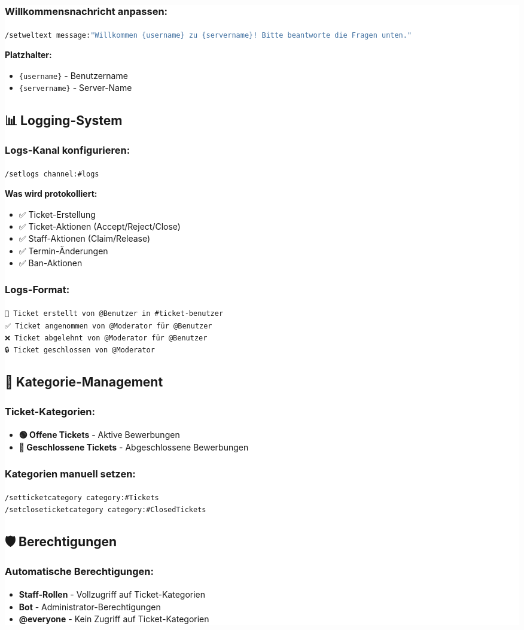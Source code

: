 ### Willkommensnachricht anpassen:
```bash
/setweltext message:"Willkommen {username} zu {servername}! Bitte beantworte die Fragen unten."
```

**Platzhalter:**
- `{username}` - Benutzername
- `{servername}` - Server-Name

## 📊 Logging-System

### Logs-Kanal konfigurieren:
```bash
/setlogs channel:#logs
```

**Was wird protokolliert:**
- ✅ Ticket-Erstellung
- ✅ Ticket-Aktionen (Accept/Reject/Close)
- ✅ Staff-Aktionen (Claim/Release)
- ✅ Termin-Änderungen
- ✅ Ban-Aktionen

### Logs-Format:
```
🎫 Ticket erstellt von @Benutzer in #ticket-benutzer
✅ Ticket angenommen von @Moderator für @Benutzer
❌ Ticket abgelehnt von @Moderator für @Benutzer
🔒 Ticket geschlossen von @Moderator
```

## 🔧 Kategorie-Management

### Ticket-Kategorien:
- **🟢 Offene Tickets** - Aktive Bewerbungen
- **🔴 Geschlossene Tickets** - Abgeschlossene Bewerbungen

### Kategorien manuell setzen:
```bash
/setticketcategory category:#Tickets
/setcloseticketcategory category:#ClosedTickets
```

## 🛡️ Berechtigungen

### Automatische Berechtigungen:
- **Staff-Rollen** - Vollzugriff auf Ticket-Kategorien
- **Bot** - Administrator-Berechtigungen
- **@everyone** - Kein Zugriff auf Ticket-Kategorien
